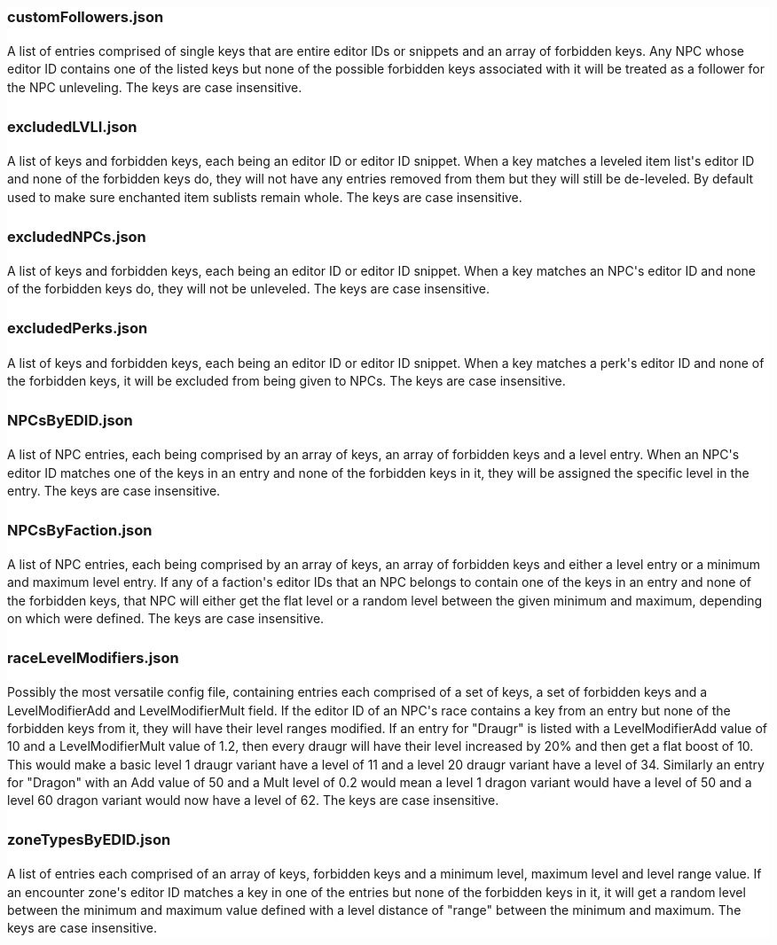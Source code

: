### customFollowers.json
A list of entries comprised of single keys that are entire editor IDs or snippets and an array of forbidden keys. Any NPC whose editor ID contains one of the listed keys but none of the possible forbidden keys associated with it will be treated as a follower for the NPC unleveling. The keys are case insensitive.

### excludedLVLI.json
A list of keys and forbidden keys, each being an editor ID or editor ID snippet. When a key matches a leveled item list's editor ID and none of the forbidden keys do, they will not have any entries removed from them but they will still be de-leveled. By default used to make sure enchanted item sublists remain whole. The keys are case insensitive.

### excludedNPCs.json
A list of keys and forbidden keys, each being an editor ID or editor ID snippet. When a key matches an NPC's editor ID and none of the forbidden keys do, they will not be unleveled. The keys are case insensitive.

### excludedPerks.json
A list of keys and forbidden keys, each being an editor ID or editor ID snippet. When a key matches a perk's editor ID and none of the forbidden keys, it will be excluded from being given to NPCs. The keys are case insensitive.

### NPCsByEDID.json
A list of NPC entries, each being comprised by an array of keys, an array of forbidden keys and a level entry. When an NPC's editor ID matches one of the keys in an entry and none of the forbidden keys in it, they will be assigned the specific level in the entry. The keys are case insensitive.

### NPCsByFaction.json
A list of NPC entries, each being comprised by an array of keys, an array of forbidden keys and either a level entry or a minimum and maximum level entry. If any of a faction's editor IDs that an NPC belongs to contain one of the keys in an entry and none of the forbidden keys, that NPC will either get the flat level or a random level between the given minimum and maximum, depending on which were defined. The keys are case insensitive.

### raceLevelModifiers.json
Possibly the most versatile config file, containing entries each comprised of a set of keys, a set of forbidden keys and a LevelModifierAdd and LevelModifierMult field. If the editor ID of an NPC's race contains a key from an entry but none of the forbidden keys from it, they will have their level ranges modified. If an entry for "Draugr" is listed with a LevelModifierAdd value of 10 and a LevelModifierMult value of 1.2, then every draugr will have their level increased by 20% and then get a flat boost of 10. This would make a basic level 1 draugr variant have a level of 11 and a level 20 draugr variant have a level of 34. Similarly an entry for "Dragon" with an Add value of 50 and a Mult level of 0.2 would mean a level 1 dragon variant would have a level of 50 and a level 60 dragon variant would now have a level of 62. The keys are case insensitive.

### zoneTypesByEDID.json
A list of entries each comprised of an array of keys, forbidden keys and a minimum level, maximum level and level range value. If an encounter zone's editor ID matches a key in one of the entries but none of the forbidden keys in it, it will get a random level between the minimum and maximum value defined with a level distance of "range" between the minimum and maximum. The keys are case insensitive.
